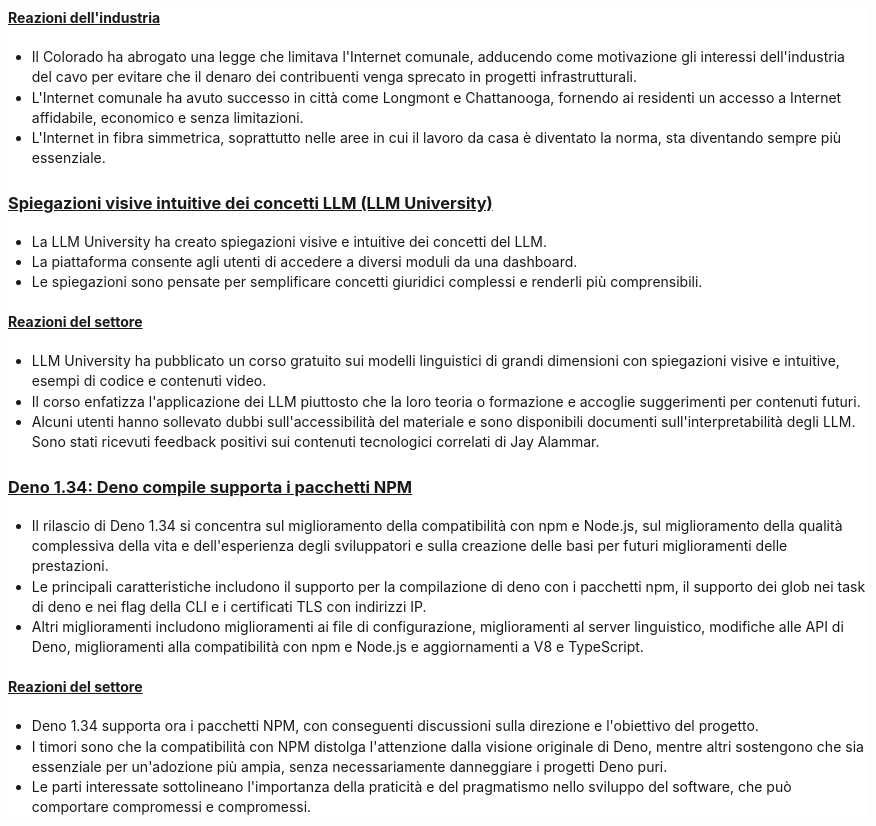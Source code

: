#### [Reazioni dell'industria](http://news.ycombinator.com/item?id=36075801)

- Il Colorado ha abrogato una legge che limitava l'Internet comunale, adducendo come motivazione gli interessi dell'industria del cavo per evitare che il denaro dei contribuenti venga sprecato in progetti infrastrutturali.
- L'Internet comunale ha avuto successo in città come Longmont e Chattanooga, fornendo ai residenti un accesso a Internet affidabile, economico e senza limitazioni.
- L'Internet in fibra simmetrica, soprattutto nelle aree in cui il lavoro da casa è diventato la norma, sta diventando sempre più essenziale.

### [Spiegazioni visive intuitive dei concetti LLM (LLM University)](https://llm.university)

- La LLM University ha creato spiegazioni visive e intuitive dei concetti del LLM.
- La piattaforma consente agli utenti di accedere a diversi moduli da una dashboard.
- Le spiegazioni sono pensate per semplificare concetti giuridici complessi e renderli più comprensibili.

#### [Reazioni del settore](http://news.ycombinator.com/item?id=36070090)

- LLM University ha pubblicato un corso gratuito sui modelli linguistici di grandi dimensioni con spiegazioni visive e intuitive, esempi di codice e contenuti video.
- Il corso enfatizza l'applicazione dei LLM piuttosto che la loro teoria o formazione e accoglie suggerimenti per contenuti futuri.
- Alcuni utenti hanno sollevato dubbi sull'accessibilità del materiale e sono disponibili documenti sull'interpretabilità degli LLM. Sono stati ricevuti feedback positivi sui contenuti tecnologici correlati di Jay Alammar.

### [Deno 1.34: Deno compile supporta i pacchetti NPM](https://deno.com/blog/v1.34)

- Il rilascio di Deno 1.34 si concentra sul miglioramento della compatibilità con npm e Node.js, sul miglioramento della qualità complessiva della vita e dell'esperienza degli sviluppatori e sulla creazione delle basi per futuri miglioramenti delle prestazioni.
- Le principali caratteristiche includono il supporto per la compilazione di deno con i pacchetti npm, il supporto dei glob nei task di deno e nei flag della CLI e i certificati TLS con indirizzi IP.
- Altri miglioramenti includono miglioramenti ai file di configurazione, miglioramenti al server linguistico, modifiche alle API di Deno, miglioramenti alla compatibilità con npm e Node.js e aggiornamenti a V8 e TypeScript.

#### [Reazioni del settore](http://news.ycombinator.com/item?id=36068896)

- Deno 1.34 supporta ora i pacchetti NPM, con conseguenti discussioni sulla direzione e l'obiettivo del progetto.
- I timori sono che la compatibilità con NPM distolga l'attenzione dalla visione originale di Deno, mentre altri sostengono che sia essenziale per un'adozione più ampia, senza necessariamente danneggiare i progetti Deno puri.
- Le parti interessate sottolineano l'importanza della praticità e del pragmatismo nello sviluppo del software, che può comportare compromessi e compromessi.
